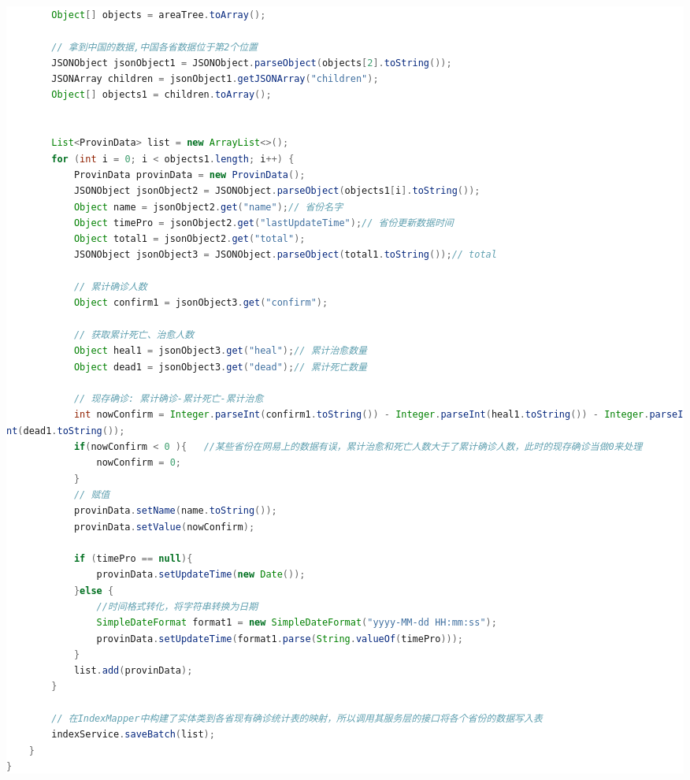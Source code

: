 ```java
        Object[] objects = areaTree.toArray();

        // 拿到中国的数据,中国各省数据位于第2个位置
        JSONObject jsonObject1 = JSONObject.parseObject(objects[2].toString());
        JSONArray children = jsonObject1.getJSONArray("children");
        Object[] objects1 = children.toArray();


        List<ProvinData> list = new ArrayList<>();
        for (int i = 0; i < objects1.length; i++) {
            ProvinData provinData = new ProvinData();
            JSONObject jsonObject2 = JSONObject.parseObject(objects1[i].toString());
            Object name = jsonObject2.get("name");// 省份名字
            Object timePro = jsonObject2.get("lastUpdateTime");// 省份更新数据时间
            Object total1 = jsonObject2.get("total");
            JSONObject jsonObject3 = JSONObject.parseObject(total1.toString());// total

            // 累计确诊人数
            Object confirm1 = jsonObject3.get("confirm");

            // 获取累计死亡、治愈人数
            Object heal1 = jsonObject3.get("heal");// 累计治愈数量
            Object dead1 = jsonObject3.get("dead");// 累计死亡数量

            // 现存确诊: 累计确诊-累计死亡-累计治愈
            int nowConfirm = Integer.parseInt(confirm1.toString()) - Integer.parseInt(heal1.toString()) - Integer.parseInt(dead1.toString());
            if(nowConfirm < 0 ){   //某些省份在网易上的数据有误，累计治愈和死亡人数大于了累计确诊人数，此时的现存确诊当做0来处理
                nowConfirm = 0;
            }
            // 赋值
            provinData.setName(name.toString());
            provinData.setValue(nowConfirm);

            if (timePro == null){
                provinData.setUpdateTime(new Date());
            }else {
                //时间格式转化，将字符串转换为日期
                SimpleDateFormat format1 = new SimpleDateFormat("yyyy-MM-dd HH:mm:ss");
                provinData.setUpdateTime(format1.parse(String.valueOf(timePro)));
            }
            list.add(provinData);
        }

        // 在IndexMapper中构建了实体类到各省现有确诊统计表的映射，所以调用其服务层的接口将各个省份的数据写入表
        indexService.saveBatch(list);
    }
}

```
